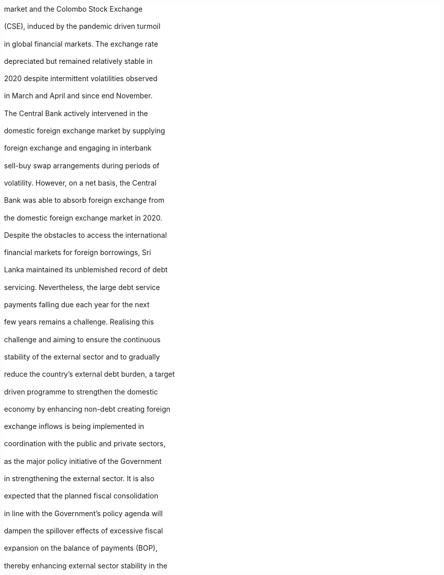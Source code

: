 market and the Colombo Stock Exchange

(CSE), induced by the pandemic driven turmoil

in global financial markets. The exchange rate

depreciated but remained relatively stable in

2020 despite intermittent volatilities observed

in March and April and since end November.

The Central Bank actively intervened in the

domestic foreign exchange market by supplying

foreign exchange and engaging in interbank

sell-buy swap arrangements during periods of

volatility. However, on a net basis, the Central

Bank was able to absorb foreign exchange from

the domestic foreign exchange market in 2020.

Despite the obstacles to access the international

financial markets for foreign borrowings, Sri

Lanka maintained its unblemished record of debt

servicing. Nevertheless, the large debt service

payments falling due each year for the next

few years remains a challenge. Realising this

challenge and aiming to ensure the continuous

stability of the external sector and to gradually

reduce the country’s external debt burden, a target

driven programme to strengthen the domestic

economy by enhancing non-debt creating foreign

exchange inflows is being implemented in

coordination with the public and private sectors,

as the major policy initiative of the Government

in strengthening the external sector. It is also

expected that the planned fiscal consolidation

in line with the Government’s policy agenda will

dampen the spillover effects of excessive fiscal

expansion on the balance of payments (BOP),

thereby enhancing external sector stability in the
